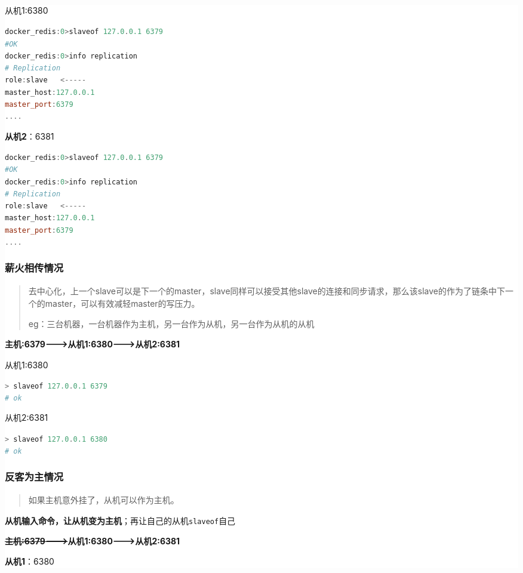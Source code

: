    从机1:6380

   ```powershell
   docker_redis:0>slaveof 127.0.0.1 6379
   #OK
   docker_redis:0>info replication
   # Replication
   role:slave	<-----
   master_host:127.0.0.1
   master_port:6379
   ....
   ```

   **从机2**：6381

   ```powershell
   docker_redis:0>slaveof 127.0.0.1 6379
   #OK
   docker_redis:0>info replication
   # Replication
   role:slave	<-----
   master_host:127.0.0.1
   master_port:6379
   ....
   ```

### 薪火相传情况

> 去中心化，上一个slave可以是下一个的master，slave同样可以接受其他slave的连接和同步请求，那么该slave的作为了链条中下一个的master，可以有效减轻master的写压力。
>
> eg：三台机器，一台机器作为主机，另一台作为从机，另一台作为从机的从机

**主机:6379--->从机1:6380--->从机2:6381**

从机1:6380

```powershell
> slaveof 127.0.0.1 6379
# ok
```

从机2:6381

```powershell
> slaveof 127.0.0.1 6380
# ok
```

### 反客为主情况

> 如果主机意外挂了，从机可以作为主机。

**从机输入命令，让从机变为主机**；再让自己的从机`slaveof`自己

**~~主机:6379--->~~从机1:6380--->从机2:6381**

**从机1**：6380
